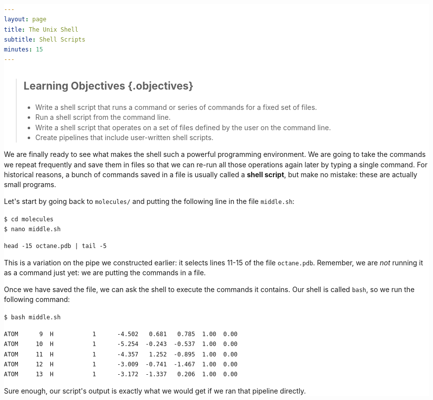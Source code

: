 ```yaml
---
layout: page
title: The Unix Shell
subtitle: Shell Scripts
minutes: 15
---
```

> ## Learning Objectives {.objectives}
>
> *   Write a shell script that runs a command or series of commands for a fixed set of files.
> *   Run a shell script from the command line.
> *   Write a shell script that operates on a set of files defined by the user on the command line.
> *   Create pipelines that include user-written shell scripts.

We are finally ready to see what makes the shell such a powerful programming environment.
We are going to take the commands we repeat frequently and save them in files
so that we can re-run all those operations again later by typing a single command.
For historical reasons,
a bunch of commands saved in a file is usually called a **shell script**,
but make no mistake:
these are actually small programs.

Let's start by going back to `molecules/` and putting the following line in the file `middle.sh`:

~~~ {.bash}
$ cd molecules
$ nano middle.sh
~~~
~~~
head -15 octane.pdb | tail -5
~~~

This is a variation on the pipe we constructed earlier:
it selects lines 11-15 of the file `octane.pdb`.
Remember, we are *not* running it as a command just yet:
we are putting the commands in a file.

Once we have saved the file,
we can ask the shell to execute the commands it contains.
Our shell is called `bash`, so we run the following command:

~~~ {.bash}
$ bash middle.sh
~~~
~~~ {.output}
ATOM      9  H           1      -4.502   0.681   0.785  1.00  0.00
ATOM     10  H           1      -5.254  -0.243  -0.537  1.00  0.00
ATOM     11  H           1      -4.357   1.252  -0.895  1.00  0.00
ATOM     12  H           1      -3.009  -0.741  -1.467  1.00  0.00
ATOM     13  H           1      -3.172  -1.337   0.206  1.00  0.00
~~~

Sure enough,
our script's output is exactly what we would get if we ran that pipeline directly.

